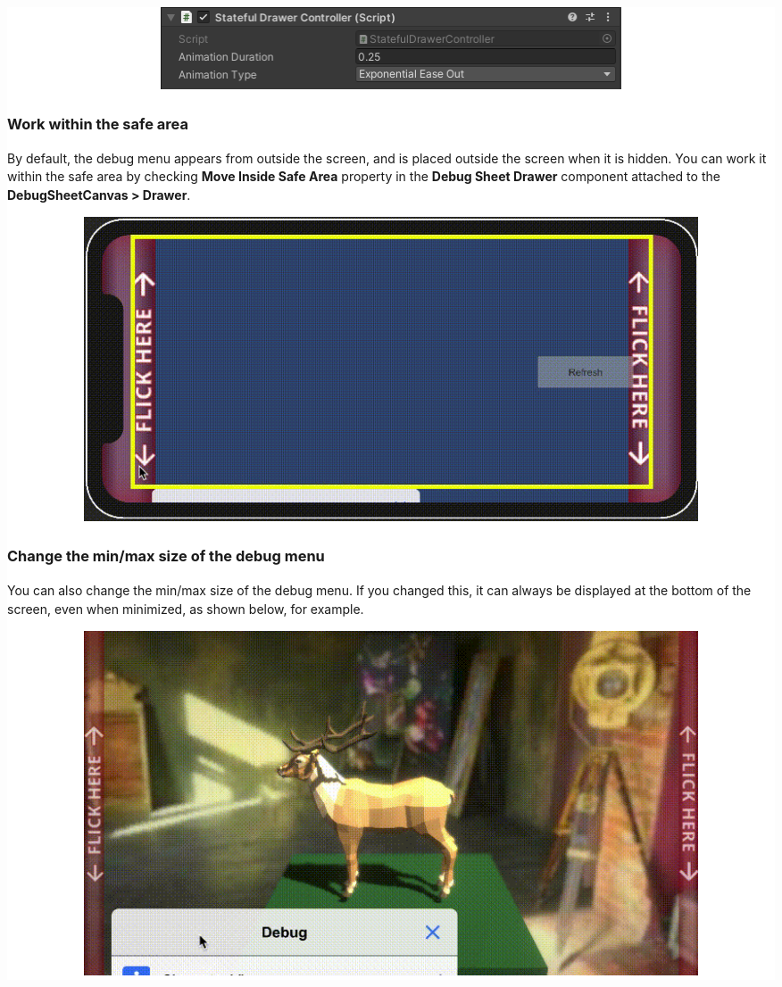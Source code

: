 <p align="center">
  <img width="60%" src="Documentation/advanced_usage_03.png" alt="Animation Settings">
</p>

### Work within the safe area
By default, the debug menu appears from outside the screen, and is placed outside the screen when it is hidden.
You can work it within the safe area by checking **Move Inside Safe Area** property in the **Debug Sheet Drawer** component attached to the **DebugSheetCanvas > Drawer**.

<p align="center">
  <img width="80%" src="Documentation/advanced_usage_04.gif" alt="Move Inside Safe Area">
</p>

### Change the min/max size of the debug menu
You can also change the min/max size of the debug menu.
If you changed this, it can always be displayed at the bottom of the screen, even when minimized, as shown below, for example.

<p align="center">
  <img width="80%" src="Documentation/advanced_usage_05.gif" alt="Set Min/Max Size">